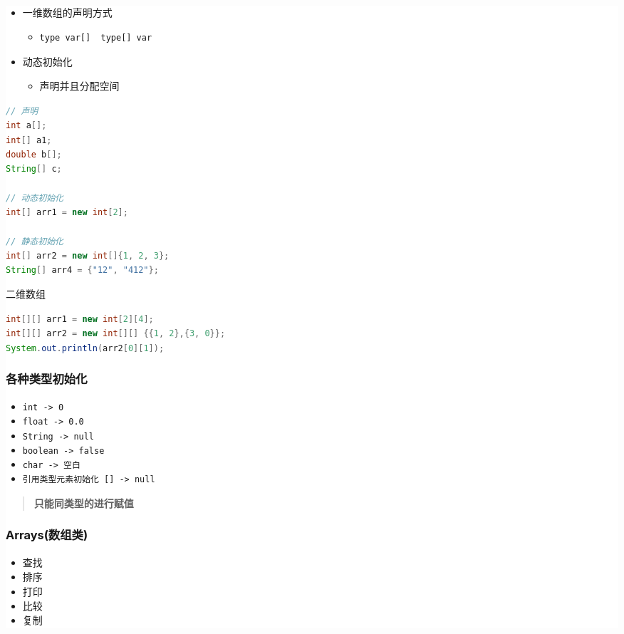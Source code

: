   * 一维数组的声明方式
     * `type var[]  type[] var`

  * 动态初始化
     * 声明并且分配空间

```java
// 声明
int a[];
int[] a1;
double b[];
String[] c;

// 动态初始化
int[] arr1 = new int[2];

// 静态初始化
int[] arr2 = new int[]{1, 2, 3};
String[] arr4 = {"12", "412"};
```


二维数组

```java
int[][] arr1 = new int[2][4];
int[][] arr2 = new int[][] {{1, 2},{3, 0}};
System.out.println(arr2[0][1]);
```
### 各种类型初始化
* `int -> 0`
* `float -> 0.0`
* `String -> null`
* `boolean -> false`
* `char -> 空白`
* `引用类型元素初始化 [] -> null`
> **只能同类型的进行赋值**

### Arrays(数组类)

* 查找
* 排序
* 打印
* 比较
* 复制
